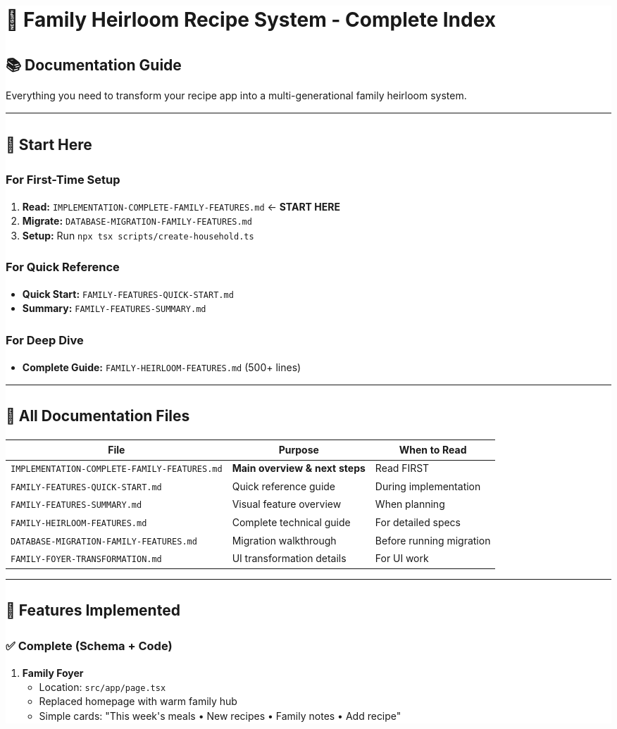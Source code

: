 # 🏡 Family Heirloom Recipe System - Complete Index

## 📚 Documentation Guide

Everything you need to transform your recipe app into a multi-generational family heirloom system.

---

## 🚀 Start Here

### For First-Time Setup
1. **Read:** `IMPLEMENTATION-COMPLETE-FAMILY-FEATURES.md` ← **START HERE**
2. **Migrate:** `DATABASE-MIGRATION-FAMILY-FEATURES.md`
3. **Setup:** Run `npx tsx scripts/create-household.ts`

### For Quick Reference
- **Quick Start:** `FAMILY-FEATURES-QUICK-START.md`
- **Summary:** `FAMILY-FEATURES-SUMMARY.md`

### For Deep Dive
- **Complete Guide:** `FAMILY-HEIRLOOM-FEATURES.md` (500+ lines)

---

## 📁 All Documentation Files

| File | Purpose | When to Read |
|------|---------|--------------|
| `IMPLEMENTATION-COMPLETE-FAMILY-FEATURES.md` | **Main overview & next steps** | Read FIRST |
| `FAMILY-FEATURES-QUICK-START.md` | Quick reference guide | During implementation |
| `FAMILY-FEATURES-SUMMARY.md` | Visual feature overview | When planning |
| `FAMILY-HEIRLOOM-FEATURES.md` | Complete technical guide | For detailed specs |
| `DATABASE-MIGRATION-FAMILY-FEATURES.md` | Migration walkthrough | Before running migration |
| `FAMILY-FOYER-TRANSFORMATION.md` | UI transformation details | For UI work |

---

## 🎯 Features Implemented

### ✅ Complete (Schema + Code)

1. **Family Foyer**
   - Location: `src/app/page.tsx`
   - Replaced homepage with warm family hub
   - Simple cards: "This week's meals • New recipes • Family notes • Add recipe"
